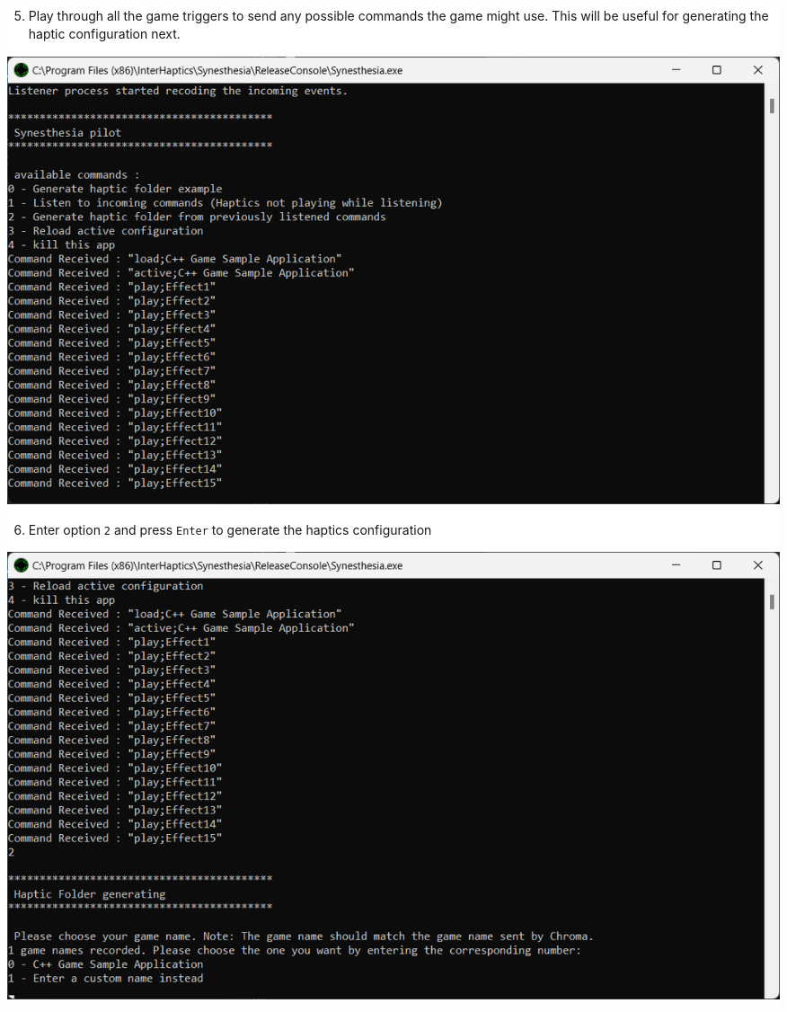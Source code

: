5. Play through all the game triggers to send any possible commands the game might use. This will be useful for generating the haptic configuration next.

![image_37](images/image_37.png)

6. Enter option `2` and press `Enter` to generate the haptics configuration

![image_38](images/image_38.png)
